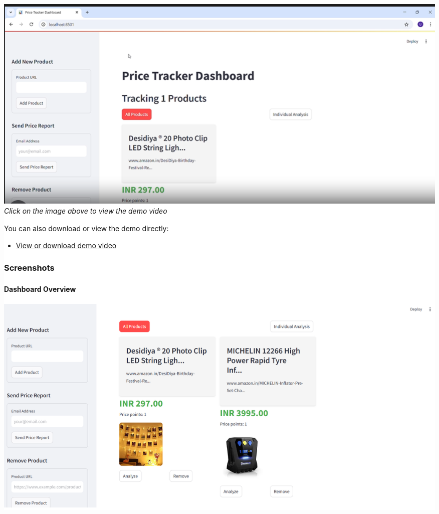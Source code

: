 [![Video Demo](screenshots/video_thumbnail.png)](https://github.com/ujjwalr27/Ecommerce-Price-Tracker/blob/main/demo.mp4)
*Click on the image above to view the demo video*

You can also download or view the demo directly:
- [View or download demo video](https://github.com/ujjwalr27/Ecommerce-Price-Tracker/raw/main/demo.mp4)

### Screenshots

#### Dashboard Overview
![Dashboard Overview](screenshots/dashboard.png)
